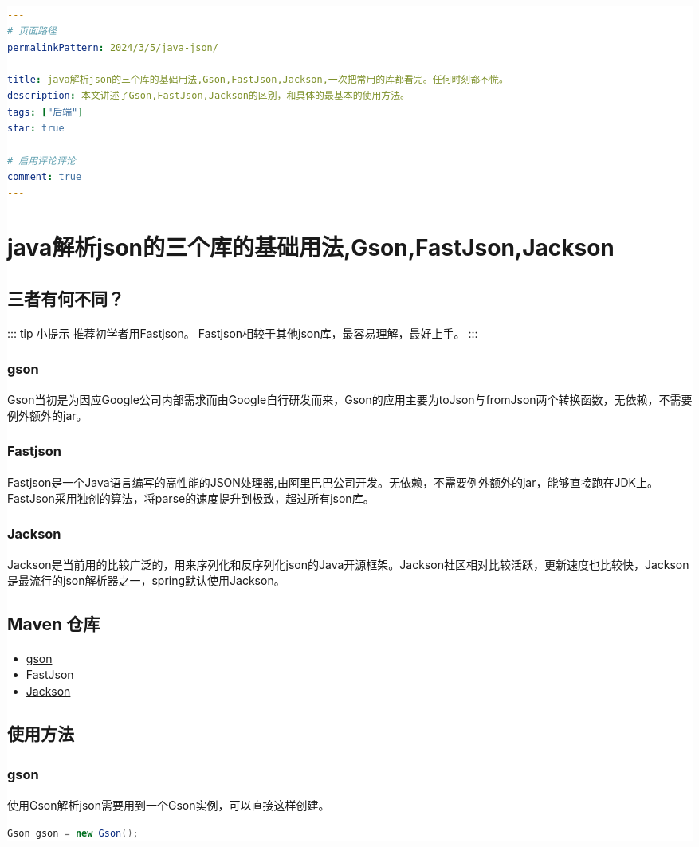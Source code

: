 ```yaml
---
# 页面路径
permalinkPattern: 2024/3/5/java-json/

title: java解析json的三个库的基础用法,Gson,FastJson,Jackson,一次把常用的库都看完。任何时刻都不慌。
description: 本文讲述了Gson,FastJson,Jackson的区别，和具体的最基本的使用方法。
tags: ["后端"]
star: true

# 启用评论评论
comment: true
---
```


# java解析json的三个库的基础用法,Gson,FastJson,Jackson

## 三者有何不同？

::: tip 小提示
推荐初学者用Fastjson。
Fastjson相较于其他json库，最容易理解，最好上手。
:::

### gson
Gson当初是为因应Google公司内部需求而由Google自行研发而来，Gson的应用主要为toJson与fromJson两个转换函数，无依赖，不需要例外额外的jar。

### Fastjson
Fastjson是一个Java语言编写的高性能的JSON处理器,由阿里巴巴公司开发。无依赖，不需要例外额外的jar，能够直接跑在JDK上。FastJson采用独创的算法，将parse的速度提升到极致，超过所有json库。

### Jackson
Jackson是当前用的比较广泛的，用来序列化和反序列化json的Java开源框架。Jackson社区相对比较活跃，更新速度也比较快，Jackson是最流行的json解析器之一，spring默认使用Jackson。


## Maven 仓库
- [gson](https://mvnrepository.com/artifact/com.google.code.gson/gson)
- [FastJson](https://mvnrepository.com/artifact/com.alibaba.fastjson2/fastjson2)
- [Jackson](https://mvnrepository.com/artifact/com.fasterxml.jackson.core/jackson-databind)

## 使用方法
### gson 

使用Gson解析json需要用到一个Gson实例，可以直接这样创建。
``` java
Gson gson = new Gson();
```

